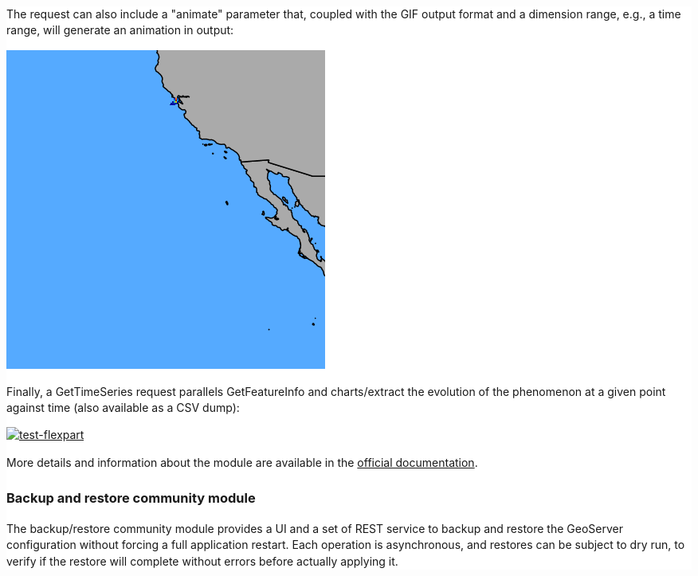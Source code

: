 
The request can also include a "animate" parameter that, coupled with the GIF output format and a dimension range, e.g., a time range, will generate an animation in output:


[![countries_flexpart](/img/uploads/countries_flexpart.gif)](/img/uploads/countries_flexpart.gif)




Finally, a GetTimeSeries request parallels GetFeatureInfo and charts/extract the evolution of the phenomenon at a given point against time (also available as a CSV dump):




[![test-flexpart](/img/uploads/test-flexpart-300x257.png)](/img/uploads/test-flexpart.png)




More details and information about the module are available in the [official documentation](http://docs.geoserver.org/stable/en/user/community/ncwms/index.html).





### Backup and restore community module


The backup/restore community module provides a UI and a set of REST service to backup and restore the GeoServer configuration without forcing a full application restart. Each operation is asynchronous, and restores can be subject to dry run, to verify if the restore will complete without errors before actually applying it.
